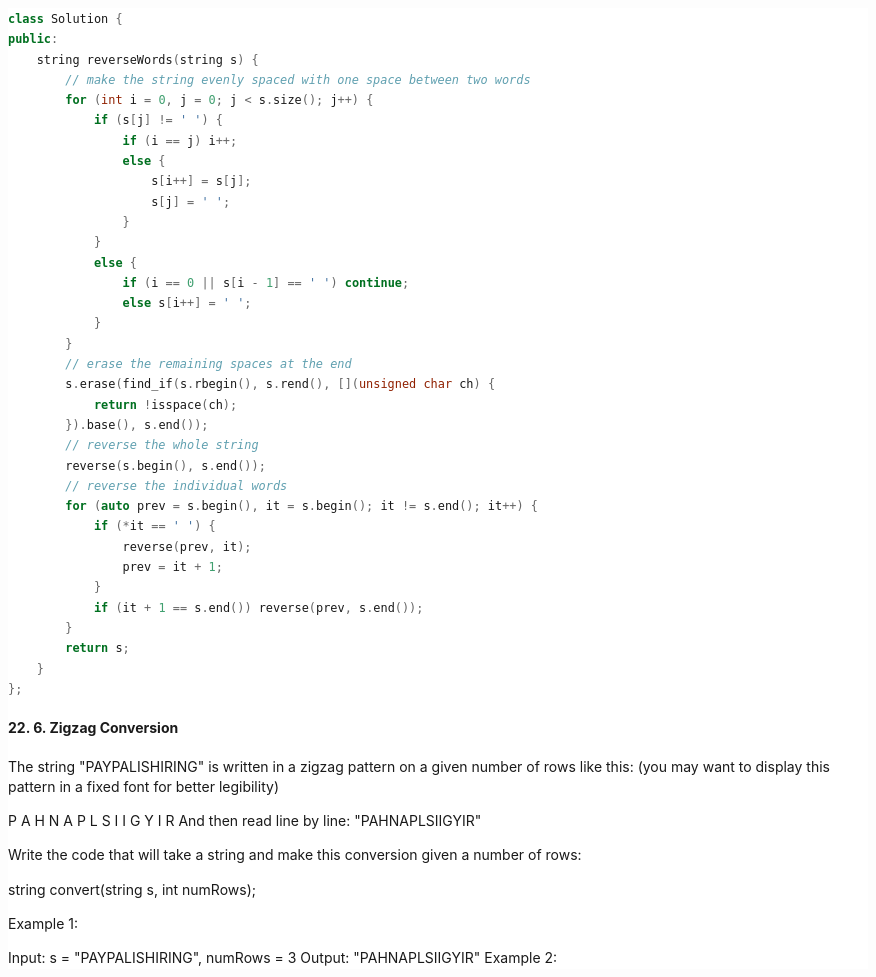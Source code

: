 ```cpp
class Solution {
public:
    string reverseWords(string s) {
        // make the string evenly spaced with one space between two words
        for (int i = 0, j = 0; j < s.size(); j++) {
            if (s[j] != ' ') {
                if (i == j) i++;
                else {
                    s[i++] = s[j];
                    s[j] = ' '; 
                }
            }
            else {
                if (i == 0 || s[i - 1] == ' ') continue;
                else s[i++] = ' ';
            }
        }
        // erase the remaining spaces at the end
        s.erase(find_if(s.rbegin(), s.rend(), [](unsigned char ch) {
            return !isspace(ch);
        }).base(), s.end());
        // reverse the whole string
        reverse(s.begin(), s.end());
        // reverse the individual words
        for (auto prev = s.begin(), it = s.begin(); it != s.end(); it++) {
            if (*it == ' ') {
                reverse(prev, it);
                prev = it + 1;
            }
            if (it + 1 == s.end()) reverse(prev, s.end());
        }
        return s;
    }
};
```

#### 22. 6. Zigzag Conversion

The string "PAYPALISHIRING" is written in a zigzag pattern on a given number of rows like this: (you may want to display this pattern in a fixed font for better legibility)

P   A   H   N
A P L S I I G
Y   I   R
And then read line by line: "PAHNAPLSIIGYIR"

Write the code that will take a string and make this conversion given a number of rows:

string convert(string s, int numRows);
 

Example 1:

Input: s = "PAYPALISHIRING", numRows = 3
Output: "PAHNAPLSIIGYIR"
Example 2:
